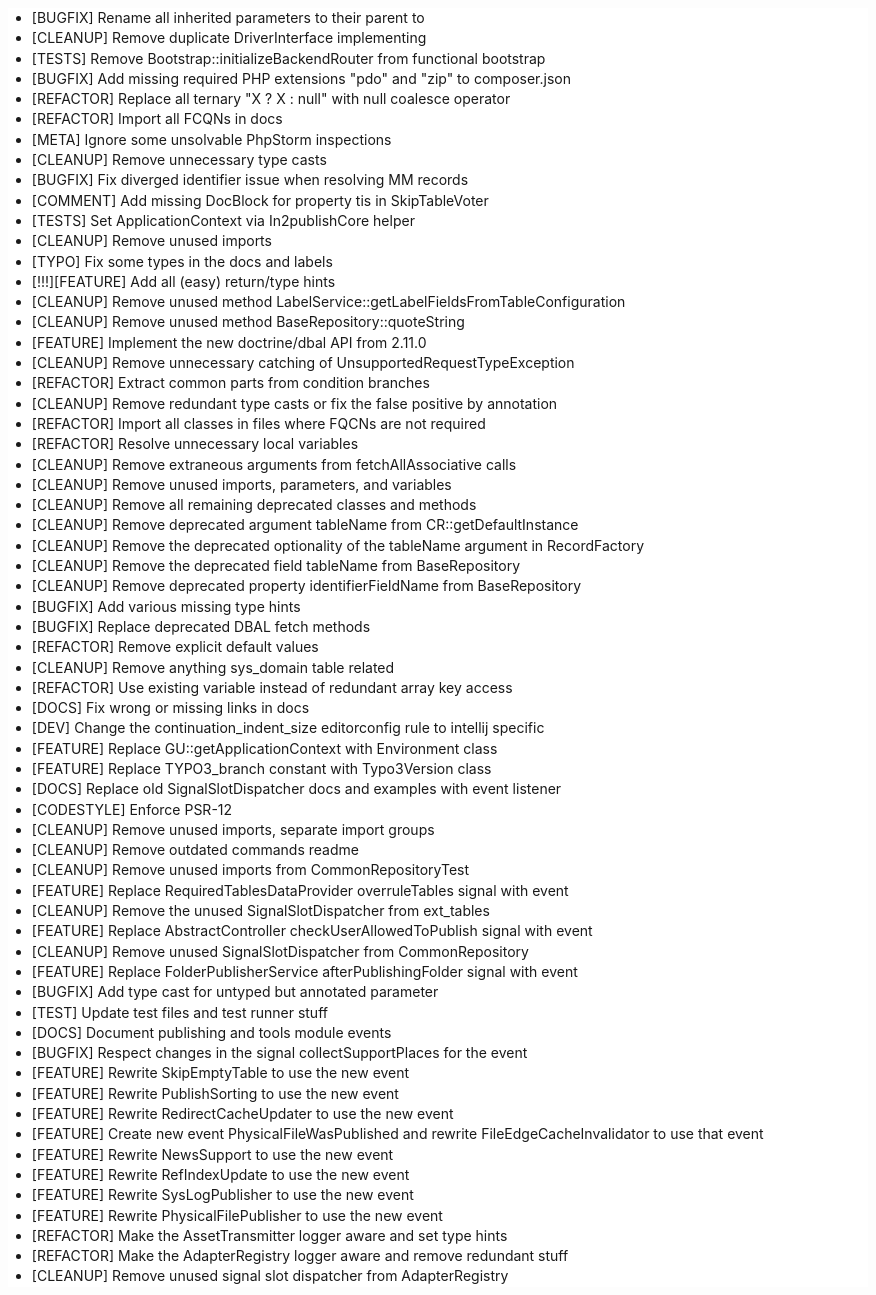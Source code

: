- [BUGFIX] Rename all inherited parameters to their parent to
- [CLEANUP] Remove duplicate DriverInterface implementing
- [TESTS] Remove Bootstrap::initializeBackendRouter from functional bootstrap
- [BUGFIX] Add missing required PHP extensions "pdo" and "zip" to composer.json
- [REFACTOR] Replace all ternary "X ? X : null" with null coalesce operator
- [REFACTOR] Import all FCQNs in docs
- [META] Ignore some unsolvable PhpStorm inspections
- [CLEANUP] Remove unnecessary type casts
- [BUGFIX] Fix diverged identifier issue when resolving MM records
- [COMMENT] Add missing DocBlock for property tis in SkipTableVoter
- [TESTS] Set ApplicationContext via In2publishCore helper
- [CLEANUP] Remove unused imports
- [TYPO] Fix some types in the docs and labels
- [!!!][FEATURE] Add all (easy) return/type hints
- [CLEANUP] Remove unused method LabelService::getLabelFieldsFromTableConfiguration
- [CLEANUP] Remove unused method BaseRepository::quoteString
- [FEATURE] Implement the new doctrine/dbal API from 2.11.0
- [CLEANUP] Remove unnecessary catching of UnsupportedRequestTypeException
- [REFACTOR] Extract common parts from condition branches
- [CLEANUP] Remove redundant type casts or fix the false positive by annotation
- [REFACTOR] Import all classes in files where FQCNs are not required
- [REFACTOR] Resolve unnecessary local variables
- [CLEANUP] Remove extraneous arguments from fetchAllAssociative calls
- [CLEANUP] Remove unused imports, parameters, and variables
- [CLEANUP] Remove all remaining deprecated classes and methods
- [CLEANUP] Remove deprecated argument tableName from CR::getDefaultInstance
- [CLEANUP] Remove the deprecated optionality of the tableName argument in RecordFactory
- [CLEANUP] Remove the deprecated field tableName from BaseRepository
- [CLEANUP] Remove deprecated property identifierFieldName from BaseRepository
- [BUGFIX] Add various missing type hints
- [BUGFIX] Replace deprecated DBAL fetch methods
- [REFACTOR] Remove explicit default values
- [CLEANUP] Remove anything sys_domain table related
- [REFACTOR] Use existing variable instead of redundant array key access
- [DOCS] Fix wrong or missing links in docs
- [DEV] Change the continuation_indent_size editorconfig rule to intellij specific
- [FEATURE] Replace GU::getApplicationContext with Environment class
- [FEATURE] Replace TYPO3_branch constant with Typo3Version class
- [DOCS] Replace old SignalSlotDispatcher docs and examples with event listener
- [CODESTYLE] Enforce PSR-12
- [CLEANUP] Remove unused imports, separate import groups
- [CLEANUP] Remove outdated commands readme
- [CLEANUP] Remove unused imports from CommonRepositoryTest
- [FEATURE] Replace RequiredTablesDataProvider overruleTables signal with event
- [CLEANUP] Remove the unused SignalSlotDispatcher from ext_tables
- [FEATURE] Replace AbstractController checkUserAllowedToPublish signal with event
- [CLEANUP] Remove unused SignalSlotDispatcher from CommonRepository
- [FEATURE] Replace FolderPublisherService afterPublishingFolder signal with event
- [BUGFIX] Add type cast for untyped but annotated parameter
- [TEST] Update test files and test runner stuff
- [DOCS] Document publishing and tools module events
- [BUGFIX] Respect changes in the signal collectSupportPlaces for the event
- [FEATURE] Rewrite SkipEmptyTable to use the new event
- [FEATURE] Rewrite PublishSorting to use the new event
- [FEATURE] Rewrite RedirectCacheUpdater to use the new event
- [FEATURE] Create new event PhysicalFileWasPublished and rewrite FileEdgeCacheInvalidator to use that event
- [FEATURE] Rewrite NewsSupport to use the new event
- [FEATURE] Rewrite RefIndexUpdate to use the new event
- [FEATURE] Rewrite SysLogPublisher to use the new event
- [FEATURE] Rewrite PhysicalFilePublisher to use the new event
- [REFACTOR] Make the AssetTransmitter logger aware and set type hints
- [REFACTOR] Make the AdapterRegistry logger aware and remove redundant stuff
- [CLEANUP] Remove unused signal slot dispatcher from AdapterRegistry